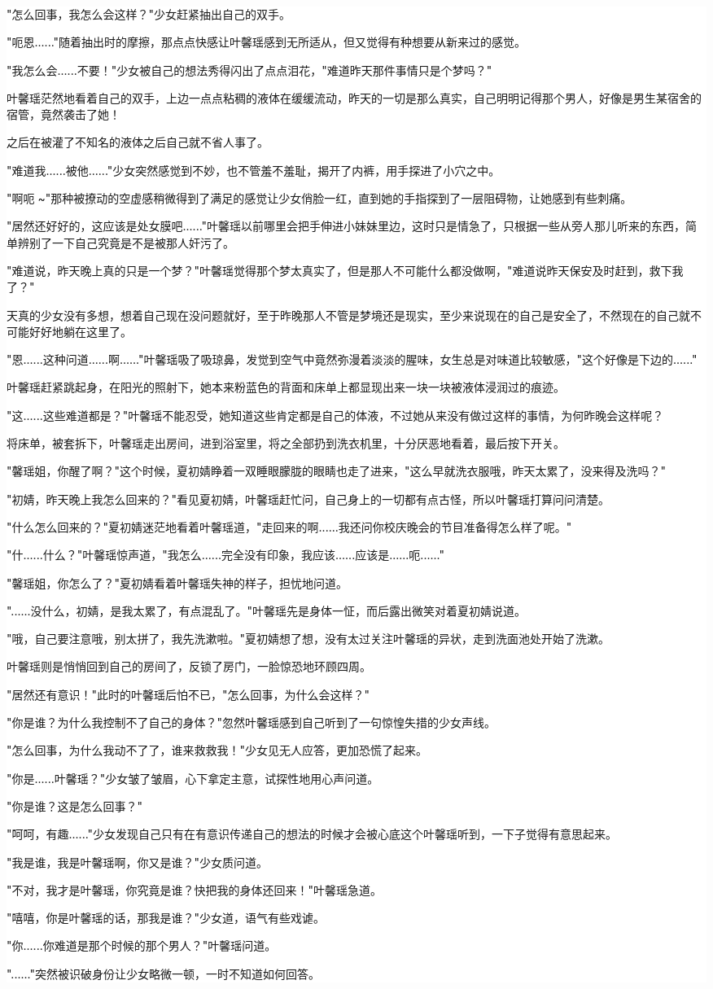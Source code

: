 "怎么回事，我怎么会这样？"少女赶紧抽出自己的双手。

"呃恩......"随着抽出时的摩擦，那点点快感让叶馨瑶感到无所适从，但又觉得有种想要从新来过的感觉。

"我怎么会......不要！"少女被自己的想法秀得闪出了点点泪花，"难道昨天那件事情只是个梦吗？"

叶馨瑶茫然地看着自己的双手，上边一点点粘稠的液体在缓缓流动，昨天的一切是那么真实，自己明明记得那个男人，好像是男生某宿舍的宿管，竟然袭击了她！

之后在被灌了不知名的液体之后自己就不省人事了。

"难道我......被他......"少女突然感觉到不妙，也不管羞不羞耻，揭开了内裤，用手探进了小穴之中。

"啊呃 ~"那种被撩动的空虚感稍微得到了满足的感觉让少女俏脸一红，直到她的手指探到了一层阻碍物，让她感到有些刺痛。

"居然还好好的，这应该是处女膜吧......"叶馨瑶以前哪里会把手伸进小妹妹里边，这时只是情急了，只根据一些从旁人那儿听来的东西，简单辨别了一下自己究竟是不是被那人奸污了。

"难道说，昨天晚上真的只是一个梦？"叶馨瑶觉得那个梦太真实了，但是那人不可能什么都没做啊，"难道说昨天保安及时赶到，救下我了？"

天真的少女没有多想，想着自己现在没问题就好，至于昨晚那人不管是梦境还是现实，至少来说现在的自己是安全了，不然现在的自己就不可能好好地躺在这里了。

"恩......这种问道......啊......"叶馨瑶吸了吸琼鼻，发觉到空气中竟然弥漫着淡淡的腥味，女生总是对味道比较敏感，"这个好像是下边的......"

叶馨瑶赶紧跳起身，在阳光的照射下，她本来粉蓝色的背面和床单上都显现出来一块一块被液体浸润过的痕迹。

"这......这些难道都是？"叶馨瑶不能忍受，她知道这些肯定都是自己的体液，不过她从来没有做过这样的事情，为何昨晚会这样呢？

将床单，被套拆下，叶馨瑶走出房间，进到浴室里，将之全部扔到洗衣机里，十分厌恶地看着，最后按下开关。

"馨瑶姐，你醒了啊？"这个时候，夏初婧睁着一双睡眼朦胧的眼睛也走了进来，"这么早就洗衣服哦，昨天太累了，没来得及洗吗？"

"初婧，昨天晚上我怎么回来的？"看见夏初婧，叶馨瑶赶忙问，自己身上的一切都有点古怪，所以叶馨瑶打算问问清楚。

"什么怎么回来的？"夏初婧迷茫地看着叶馨瑶道，"走回来的啊......我还问你校庆晚会的节目准备得怎么样了呢。"

"什......什么？"叶馨瑶惊声道，"我怎么......完全没有印象，我应该......应该是......呃......"

"馨瑶姐，你怎么了？"夏初婧看着叶馨瑶失神的样子，担忧地问道。

"......没什么，初婧，是我太累了，有点混乱了。"叶馨瑶先是身体一怔，而后露出微笑对着夏初婧说道。

"哦，自己要注意哦，别太拼了，我先洗漱啦。"夏初婧想了想，没有太过关注叶馨瑶的异状，走到洗面池处开始了洗漱。

叶馨瑶则是悄悄回到自己的房间了，反锁了房门，一脸惊恐地环顾四周。

"居然还有意识！"此时的叶馨瑶后怕不已，"怎么回事，为什么会这样？"

"你是谁？为什么我控制不了自己的身体？"忽然叶馨瑶感到自己听到了一句惊惶失措的少女声线。

"怎么回事，为什么我动不了了，谁来救救我！"少女见无人应答，更加恐慌了起来。

"你是......叶馨瑶？"少女皱了皱眉，心下拿定主意，试探性地用心声问道。

"你是谁？这是怎么回事？"

"呵呵，有趣......"少女发现自己只有在有意识传递自己的想法的时候才会被心底这个叶馨瑶听到，一下子觉得有意思起来。

"我是谁，我是叶馨瑶啊，你又是谁？"少女质问道。

"不对，我才是叶馨瑶，你究竟是谁？快把我的身体还回来！"叶馨瑶急道。

"嘻嘻，你是叶馨瑶的话，那我是谁？"少女道，语气有些戏谑。

"你......你难道是那个时候的那个男人？"叶馨瑶问道。

"......"突然被识破身份让少女略微一顿，一时不知道如何回答。
